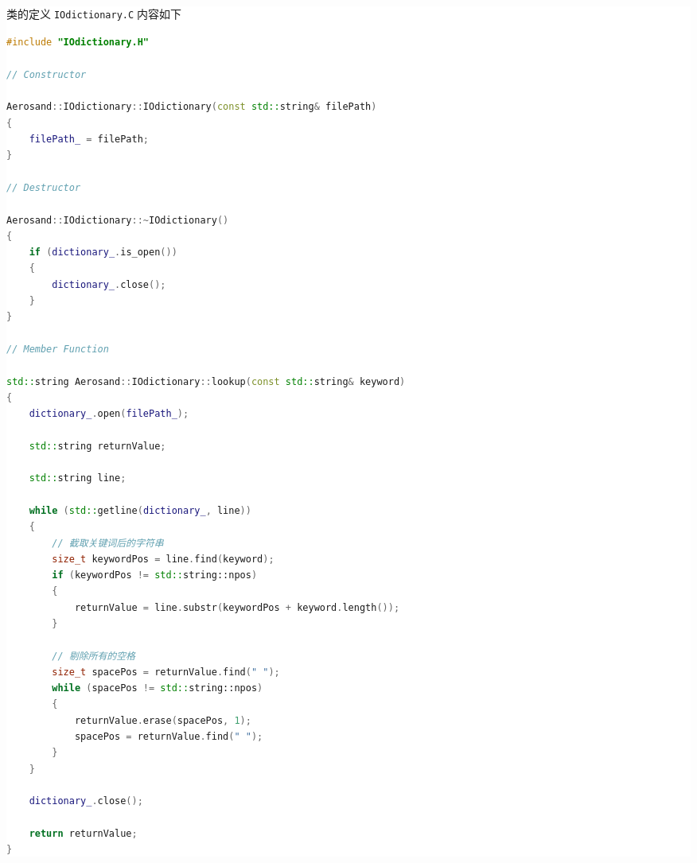 类的定义 `IOdictionary.C` 内容如下

```cpp
#include "IOdictionary.H"

// Constructor

Aerosand::IOdictionary::IOdictionary(const std::string& filePath)
{
    filePath_ = filePath;
}

// Destructor

Aerosand::IOdictionary::~IOdictionary()
{
    if (dictionary_.is_open())
    {
        dictionary_.close();
    }
}

// Member Function

std::string Aerosand::IOdictionary::lookup(const std::string& keyword)
{
    dictionary_.open(filePath_);

    std::string returnValue;

    std::string line;

    while (std::getline(dictionary_, line))
    {
	    // 截取关键词后的字符串
        size_t keywordPos = line.find(keyword);
        if (keywordPos != std::string::npos)
        {
            returnValue = line.substr(keywordPos + keyword.length());
        }

		// 剔除所有的空格
        size_t spacePos = returnValue.find(" ");
        while (spacePos != std::string::npos)
        {
            returnValue.erase(spacePos, 1);
            spacePos = returnValue.find(" ");
        }
    }

    dictionary_.close(); 

    return returnValue;
}

```
